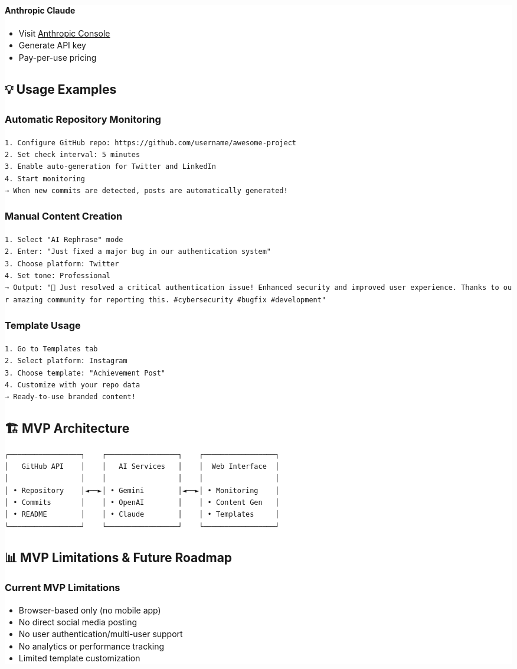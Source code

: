 #### Anthropic Claude
- Visit [Anthropic Console](https://console.anthropic.com/)
- Generate API key
- Pay-per-use pricing

## 💡 **Usage Examples**

### Automatic Repository Monitoring
```
1. Configure GitHub repo: https://github.com/username/awesome-project
2. Set check interval: 5 minutes
3. Enable auto-generation for Twitter and LinkedIn
4. Start monitoring
→ When new commits are detected, posts are automatically generated!
```

### Manual Content Creation
```
1. Select "AI Rephrase" mode
2. Enter: "Just fixed a major bug in our authentication system"
3. Choose platform: Twitter
4. Set tone: Professional
→ Output: "🔧 Just resolved a critical authentication issue! Enhanced security and improved user experience. Thanks to our amazing community for reporting this. #cybersecurity #bugfix #development"
```

### Template Usage
```
1. Go to Templates tab
2. Select platform: Instagram
3. Choose template: "Achievement Post"
4. Customize with your repo data
→ Ready-to-use branded content!
```

## 🏗️ **MVP Architecture**

```
┌─────────────────┐    ┌─────────────────┐    ┌─────────────────┐
│   GitHub API    │    │   AI Services   │    │  Web Interface  │
│                 │    │                 │    │                 │
│ • Repository    │◄──►│ • Gemini        │◄──►│ • Monitoring    │
│ • Commits       │    │ • OpenAI        │    │ • Content Gen   │
│ • README        │    │ • Claude        │    │ • Templates     │
└─────────────────┘    └─────────────────┘    └─────────────────┘
```

## 📊 **MVP Limitations & Future Roadmap**

### Current MVP Limitations
- Browser-based only (no mobile app)
- No direct social media posting
- No user authentication/multi-user support
- No analytics or performance tracking
- Limited template customization
